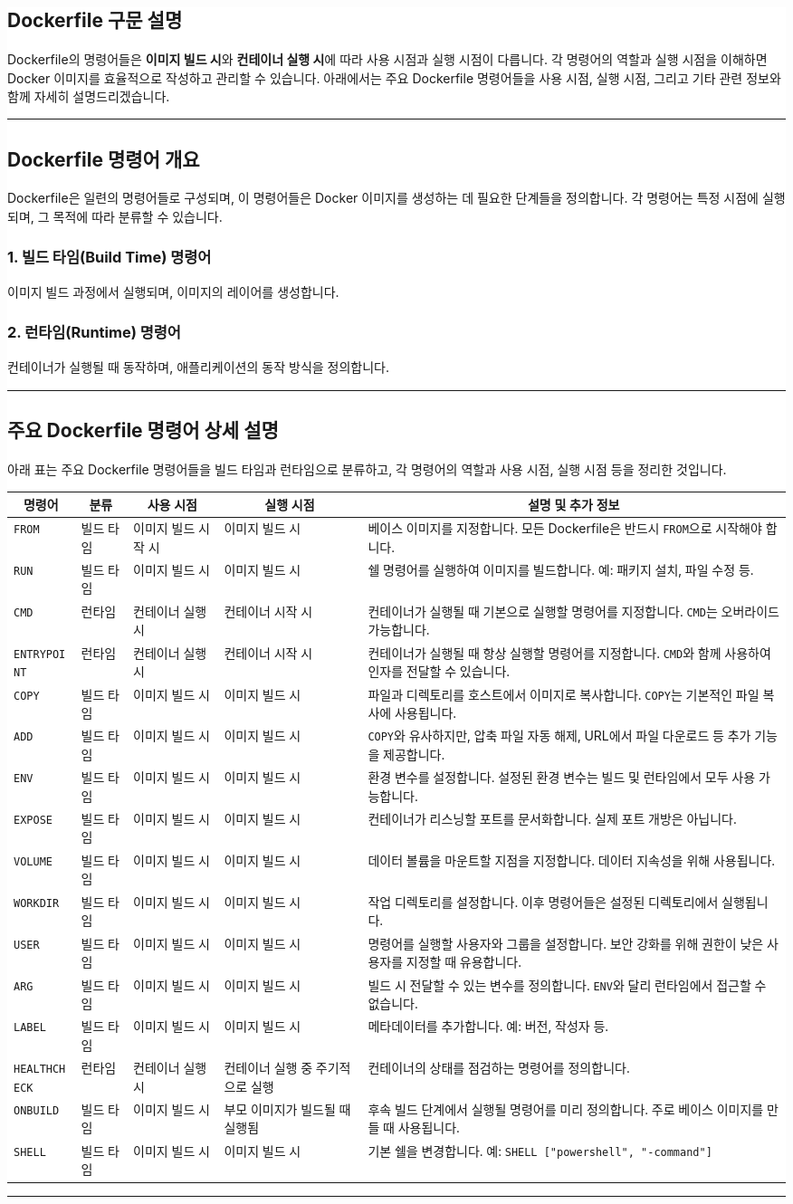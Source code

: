 	
## Dockerfile 구문 설명
Dockerfile의 명령어들은 **이미지 빌드 시**와 **컨테이너 실행 시**에 따라 사용 시점과 실행 시점이 다릅니다. 각 명령어의 역할과 실행 시점을 이해하면 Docker 이미지를 효율적으로 작성하고 관리할 수 있습니다. 아래에서는 주요 Dockerfile 명령어들을 사용 시점, 실행 시점, 그리고 기타 관련 정보와 함께 자세히 설명드리겠습니다.

---
## Dockerfile 명령어 개요
Dockerfile은 일련의 명령어들로 구성되며, 이 명령어들은 Docker 이미지를 생성하는 데 필요한 단계들을 정의합니다. 각 명령어는 특정 시점에 실행되며, 그 목적에 따라 분류할 수 있습니다.

### 1. **빌드 타임(Build Time) 명령어**
이미지 빌드 과정에서 실행되며, 이미지의 레이어를 생성합니다.

### 2. **런타임(Runtime) 명령어**
컨테이너가 실행될 때 동작하며, 애플리케이션의 동작 방식을 정의합니다.

---

## 주요 Dockerfile 명령어 상세 설명

아래 표는 주요 Dockerfile 명령어들을 빌드 타임과 런타임으로 분류하고, 각 명령어의 역할과 사용 시점, 실행 시점 등을 정리한 것입니다.

| 명령어           | 분류    | 사용 시점       | 실행 시점              | 설명 및 추가 정보                                                    |
| ------------- | ----- | ----------- | ------------------ | ------------------------------------------------------------- |
| `FROM`        | 빌드 타임 | 이미지 빌드 시작 시 | 이미지 빌드 시           | 베이스 이미지를 지정합니다. 모든 Dockerfile은 반드시 `FROM`으로 시작해야 합니다.         |
| `RUN`         | 빌드 타임 | 이미지 빌드 시    | 이미지 빌드 시           | 쉘 명령어를 실행하여 이미지를 빌드합니다. 예: 패키지 설치, 파일 수정 등.                   |
| `CMD`         | 런타임   | 컨테이너 실행 시   | 컨테이너 시작 시          | 컨테이너가 실행될 때 기본으로 실행할 명령어를 지정합니다. `CMD`는 오버라이드 가능합니다.          |
| `ENTRYPOINT`  | 런타임   | 컨테이너 실행 시   | 컨테이너 시작 시          | 컨테이너가 실행될 때 항상 실행할 명령어를 지정합니다. `CMD`와 함께 사용하여 인자를 전달할 수 있습니다. |
| `COPY`        | 빌드 타임 | 이미지 빌드 시    | 이미지 빌드 시           | 파일과 디렉토리를 호스트에서 이미지로 복사합니다. `COPY`는 기본적인 파일 복사에 사용됩니다.        |
| `ADD`         | 빌드 타임 | 이미지 빌드 시    | 이미지 빌드 시           | `COPY`와 유사하지만, 압축 파일 자동 해제, URL에서 파일 다운로드 등 추가 기능을 제공합니다.     |
| `ENV`         | 빌드 타임 | 이미지 빌드 시    | 이미지 빌드 시           | 환경 변수를 설정합니다. 설정된 환경 변수는 빌드 및 런타임에서 모두 사용 가능합니다.              |
| `EXPOSE`      | 빌드 타임 | 이미지 빌드 시    | 이미지 빌드 시           | 컨테이너가 리스닝할 포트를 문서화합니다. 실제 포트 개방은 아닙니다.                        |
| `VOLUME`      | 빌드 타임 | 이미지 빌드 시    | 이미지 빌드 시           | 데이터 볼륨을 마운트할 지점을 지정합니다. 데이터 지속성을 위해 사용됩니다.                    |
| `WORKDIR`     | 빌드 타임 | 이미지 빌드 시    | 이미지 빌드 시           | 작업 디렉토리를 설정합니다. 이후 명령어들은 설정된 디렉토리에서 실행됩니다.                    |
| `USER`        | 빌드 타임 | 이미지 빌드 시    | 이미지 빌드 시           | 명령어를 실행할 사용자와 그룹을 설정합니다. 보안 강화를 위해 권한이 낮은 사용자를 지정할 때 유용합니다.   |
| `ARG`         | 빌드 타임 | 이미지 빌드 시    | 이미지 빌드 시           | 빌드 시 전달할 수 있는 변수를 정의합니다. `ENV`와 달리 런타임에서 접근할 수 없습니다.          |
| `LABEL`       | 빌드 타임 | 이미지 빌드 시    | 이미지 빌드 시           | 메타데이터를 추가합니다. 예: 버전, 작성자 등.                                   |
| `HEALTHCHECK` | 런타임   | 컨테이너 실행 시   | 컨테이너 실행 중 주기적으로 실행 | 컨테이너의 상태를 점검하는 명령어를 정의합니다.                                    |
| `ONBUILD`     | 빌드 타임 | 이미지 빌드 시    | 부모 이미지가 빌드될 때 실행됨  | 후속 빌드 단계에서 실행될 명령어를 미리 정의합니다. 주로 베이스 이미지를 만들 때 사용됩니다.         |
| `SHELL`       | 빌드 타임 | 이미지 빌드 시    | 이미지 빌드 시           | 기본 쉘을 변경합니다. 예: `SHELL ["powershell", "-command"]`            |

---